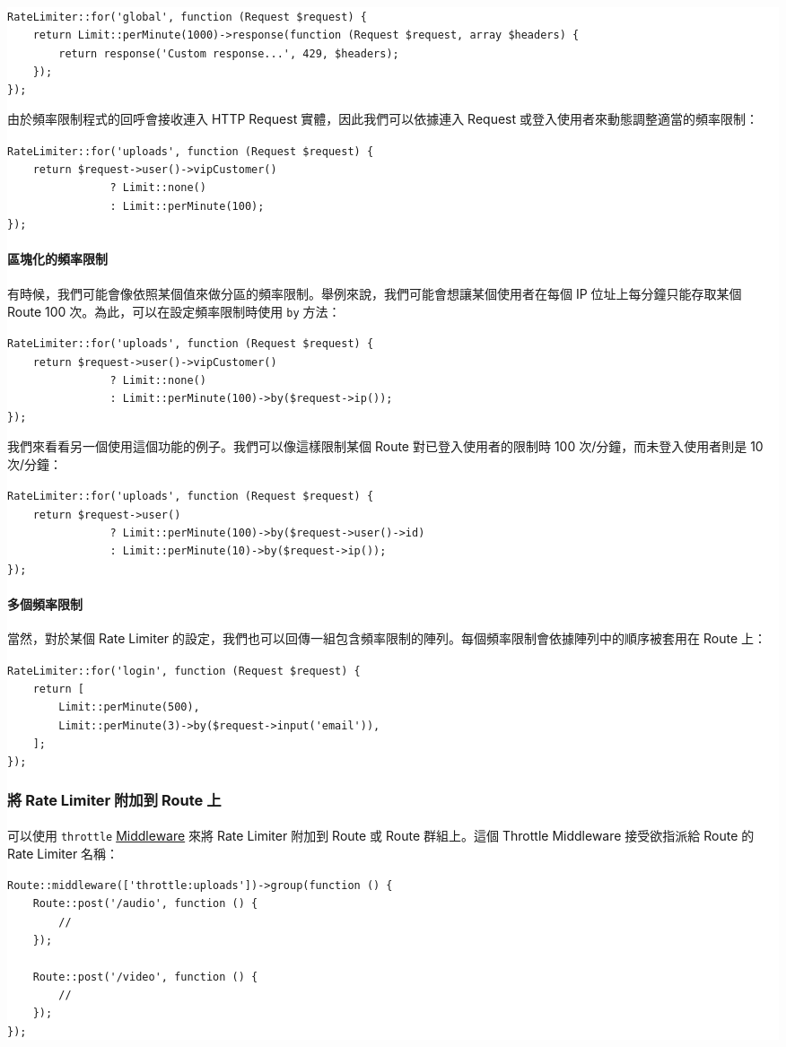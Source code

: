    RateLimiter::for('global', function (Request $request) {
        return Limit::perMinute(1000)->response(function (Request $request, array $headers) {
            return response('Custom response...', 429, $headers);
        });
    });
由於頻率限制程式的回呼會接收連入 HTTP Request 實體，因此我們可以依據連入 Request 或登入使用者來動態調整適當的頻率限制：

    RateLimiter::for('uploads', function (Request $request) {
        return $request->user()->vipCustomer()
                    ? Limit::none()
                    : Limit::perMinute(100);
    });
<a name="segmenting-rate-limits"></a>

#### 區塊化的頻率限制

有時候，我們可能會像依照某個值來做分區的頻率限制。舉例來說，我們可能會想讓某個使用者在每個 IP 位址上每分鐘只能存取某個 Route 100 次。為此，可以在設定頻率限制時使用 `by` 方法：

    RateLimiter::for('uploads', function (Request $request) {
        return $request->user()->vipCustomer()
                    ? Limit::none()
                    : Limit::perMinute(100)->by($request->ip());
    });
我們來看看另一個使用這個功能的例子。我們可以像這樣限制某個 Route 對已登入使用者的限制時 100 次/分鐘，而未登入使用者則是 10 次/分鐘：

    RateLimiter::for('uploads', function (Request $request) {
        return $request->user()
                    ? Limit::perMinute(100)->by($request->user()->id)
                    : Limit::perMinute(10)->by($request->ip());
    });
<a name="multiple-rate-limits"></a>

#### 多個頻率限制

當然，對於某個 Rate Limiter 的設定，我們也可以回傳一組包含頻率限制的陣列。每個頻率限制會依據陣列中的順序被套用在 Route 上：

    RateLimiter::for('login', function (Request $request) {
        return [
            Limit::perMinute(500),
            Limit::perMinute(3)->by($request->input('email')),
        ];
    });
<a name="attaching-rate-limiters-to-routes"></a>

### 將 Rate Limiter 附加到 Route 上

可以使用 `throttle` [Middleware](/docs/{{version}}/middleware) 來將 Rate Limiter 附加到 Route 或 Route 群組上。這個 Throttle Middleware 接受欲指派給 Route 的 Rate Limiter 名稱：

    Route::middleware(['throttle:uploads'])->group(function () {
        Route::post('/audio', function () {
            //
        });
    
        Route::post('/video', function () {
            //
        });
    });
<a name="throttling-with-redis"></a>
